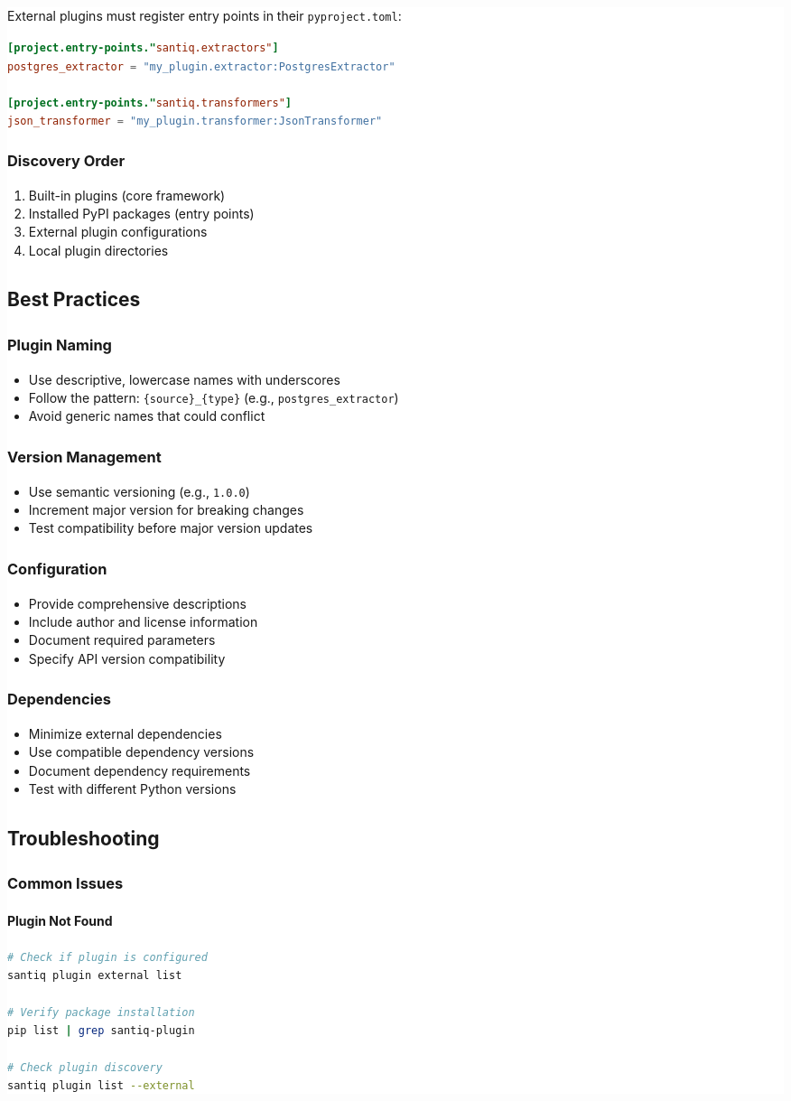 External plugins must register entry points in their `pyproject.toml`:

```toml
[project.entry-points."santiq.extractors"]
postgres_extractor = "my_plugin.extractor:PostgresExtractor"

[project.entry-points."santiq.transformers"]
json_transformer = "my_plugin.transformer:JsonTransformer"
```

### Discovery Order

1. Built-in plugins (core framework)
2. Installed PyPI packages (entry points)
3. External plugin configurations
4. Local plugin directories

## Best Practices

### Plugin Naming

- Use descriptive, lowercase names with underscores
- Follow the pattern: `{source}_{type}` (e.g., `postgres_extractor`)
- Avoid generic names that could conflict

### Version Management

- Use semantic versioning (e.g., `1.0.0`)
- Increment major version for breaking changes
- Test compatibility before major version updates

### Configuration

- Provide comprehensive descriptions
- Include author and license information
- Document required parameters
- Specify API version compatibility

### Dependencies

- Minimize external dependencies
- Use compatible dependency versions
- Document dependency requirements
- Test with different Python versions

## Troubleshooting

### Common Issues

#### Plugin Not Found

```bash
# Check if plugin is configured
santiq plugin external list

# Verify package installation
pip list | grep santiq-plugin

# Check plugin discovery
santiq plugin list --external
```
